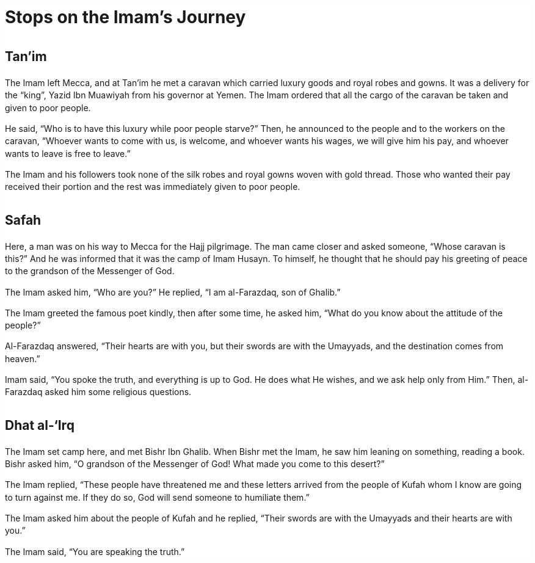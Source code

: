 Stops on the Imam’s Journey
===========================

Tan’im
------

The Imam left Mecca, and at Tan’im he met a caravan which carried luxury
goods and royal robes and gowns. It was a delivery for the “king”, Yazid
Ibn Muawiyah from his governor at Yemen. The Imam ordered that all the
cargo of the caravan be taken and given to poor people.

He said, “Who is to have this luxury while poor people starve?” Then, he
announced to the people and to the workers on the caravan, “Whoever
wants to come with us, is welcome, and whoever wants his wages, we will
give him his pay, and whoever wants to leave is free to leave.”

The Imam and his followers took none of the silk robes and royal gowns
woven with gold thread. Those who wanted their pay received their
portion and the rest was immediately given to poor people.

Safah
-----

Here, a man was on his way to Mecca for the Hajj pilgrimage. The man
came closer and asked someone, “Whose caravan is this?” And he was
informed that it was the camp of Imam Husayn. To himself, he thought
that he should pay his greeting of peace to the grandson of the
Messenger of God.

The Imam asked him, “Who are you?” He replied, “I am al-Farazdaq, son of
Ghalib.”

The Imam greeted the famous poet kindly, then after some time, he asked
him, “What do you know about the attitude of the people?”

Al-Farazdaq answered, “Their hearts are with you, but their swords are
with the Umayyads, and the destination comes from heaven.”

Imam said, “You spoke the truth, and everything is up to God. He does
what He wishes, and we ask help only from Him.” Then, al-Farazdaq asked
him some religious questions.

Dhat al-‘Irq
------------

The Imam set camp here, and met Bishr Ibn Ghalib. When Bishr met the
Imam, he saw him leaning on something, reading a book. Bishr asked him,
“O grandson of the Messenger of God! What made you come to this desert?”

The Imam replied, “These people have threatened me and these letters
arrived from the people of Kufah whom I know are going to turn against
me. If they do so, God will send someone to humiliate them.”

The Imam asked him about the people of Kufah and he replied, “Their
swords are with the Umayyads and their hearts are with you.”

The Imam said, “You are speaking the truth.”
